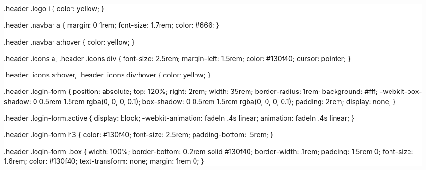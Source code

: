 .header .logo i {
  color: yellow;
}

.header .navbar a {
  margin: 0 1rem;
  font-size: 1.7rem;
  color: #666;
}

.header .navbar a:hover {
  color: yellow;
}

.header .icons a,
.header .icons div {
  font-size: 2.5rem;
  margin-left: 1.5rem;
  color: #130f40;
  cursor: pointer;
}

.header .icons a:hover,
.header .icons div:hover {
  color: yellow;
}

.header .login-form {
  position: absolute;
  top: 120%;
  right: 2rem;
  width: 35rem;
  border-radius: 1rem;
  background: #fff;
  -webkit-box-shadow: 0 0.5rem 1.5rem rgba(0, 0, 0, 0.1);
          box-shadow: 0 0.5rem 1.5rem rgba(0, 0, 0, 0.1);
  padding: 2rem;
  display: none;
}

.header .login-form.active {
  display: block;
  -webkit-animation: fadeIn .4s linear;
          animation: fadeIn .4s linear;
}

.header .login-form h3 {
  color: #130f40;
  font-size: 2.5rem;
  padding-bottom: .5rem;
}

.header .login-form .box {
  width: 100%;
  border-bottom: 0.2rem solid #130f40;
  border-width: .1rem;
  padding: 1.5rem 0;
  font-size: 1.6rem;
  color: #130f40;
  text-transform: none;
  margin: 1rem 0;
}
